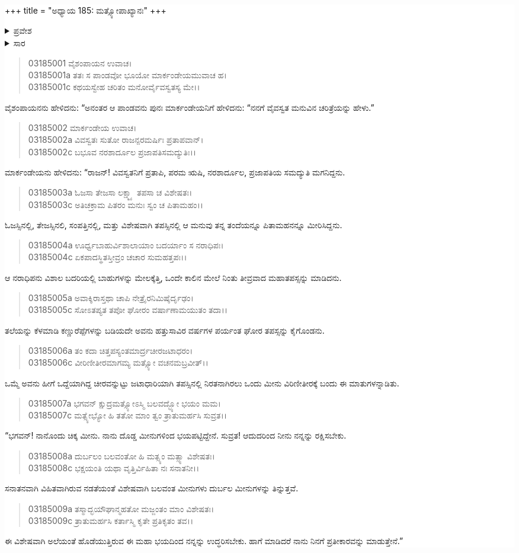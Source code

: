 +++
title = "ಅಧ್ಯಾಯ 185: ಮತ್ಸ್ಯೋಪಾಖ್ಯಾನಃ"
+++

<details><summary>ಪ್ರವೇಶ</summary></details>


<details><summary>ಸಾರ</summary></details>


> 03185001 ವೈಶಂಪಾಯನ ಉವಾಚ।  
03185001a ತತಃ ಸ ಪಾಂಡವೋ ಭೂಯೋ ಮಾರ್ಕಂಡೇಯಮುವಾಚ ಹ।  
03185001c ಕಥಯಸ್ವೇಹ ಚರಿತಂ ಮನೋರ್ವೈವಸ್ವತಸ್ಯ ಮೇ।।

ವೈಶಂಪಾಯನನು ಹೇಳಿದನು: “ಅನಂತರ ಆ ಪಾಂಡವನು ಪುನಃ ಮಾರ್ಕಂಡೇಯನಿಗೆ ಹೇಳಿದನು: “ನನಗೆ ವೈವಸ್ವತ ಮನುವಿನ ಚರಿತ್ರೆಯನ್ನು ಹೇಳು.”

> 03185002 ಮಾರ್ಕಂಡೇಯ ಉವಾಚ।  
03185002a ವಿವಸ್ವತಃ ಸುತೋ ರಾಜನ್ಪರಮರ್ಷಿಃ ಪ್ರತಾಪವಾನ್।   
03185002c ಬಭೂವ ನರಶಾರ್ದೂಲ ಪ್ರಜಾಪತಿಸಮದ್ಯುತಿಃ।।

ಮಾರ್ಕಂಡೇಯನು ಹೇಳಿದನು: “ರಾಜನ್! ವಿವಸ್ವತನಿಗೆ ಪ್ರತಾಪಿ, ಪರಮ ಋಷಿ, ನರಶಾರ್ದೂಲ, ಪ್ರಜಾಪತಿಯ ಸಮದ್ಯುತಿ ಮಗನಿದ್ದನು.

> 03185003a ಓಜಸಾ ತೇಜಸಾ ಲಕ್ಷ್ಮ್ಯಾ ತಪಸಾ ಚ ವಿಶೇಷತಃ।  
03185003c ಅತಿಚಕ್ರಾಮ ಪಿತರಂ ಮನುಃ ಸ್ವಂ ಚ ಪಿತಾಮಹಂ।।

ಓಜಸ್ಸಿನಲ್ಲಿ, ತೇಜಸ್ಸಿನಲಿ, ಸಂಪತ್ತಿನಲ್ಲಿ, ಮತ್ತು ವಿಶೇಷವಾಗಿ ತಪಸ್ಸಿನಲ್ಲಿ ಆ ಮನುವು ತನ್ನ ತಂದೆಯನ್ನೂ ಪಿತಾಮಹನನ್ನೂ ಮೀರಿಸಿದ್ದನು.

> 03185004a ಊರ್ಧ್ವಬಾಹುರ್ವಿಶಾಲಾಯಾಂ ಬದರ್ಯಾಂ ಸ ನರಾಧಿಪಃ।  
03185004c ಏಕಪಾದಸ್ಥಿತಸ್ತೀವ್ರಂ ಚಚಾರ ಸುಮಹತ್ತಪಃ।।

ಆ ನರಾಧಿಪನು ವಿಶಾಲ ಬದರಿಯಲ್ಲಿ ಬಾಹುಗಳನ್ನು ಮೇಲಕ್ಕೆತ್ತಿ, ಒಂದೇ ಕಾಲಿನ ಮೇಲೆ ನಿಂತು ತೀವ್ರವಾದ ಮಹಾತಪಸ್ಸನ್ನು ಮಾಡಿದನು.

> 03185005a ಅವಾಕ್ಶಿರಾಸ್ತಥಾ ಚಾಪಿ ನೇತ್ರೈರನಿಮಿಷೈರ್ದೃಢಂ।  
03185005c ಸೋಽತಪ್ಯತ ತಪೋ ಘೋರಂ ವರ್ಷಾಣಾಮಯುತಂ ತದಾ।।

ತಲೆಯನ್ನು ಕೆಳಮಾಡಿ ಕಣ್ಣುರೆಪ್ಪೆಗಳನ್ನು ಬಡಿಯದೇ ಅವನು ಹತ್ತುಸಾವಿರ ವರ್ಷಗಳ ಪರ್ಯಂತ ಘೋರ ತಪಸ್ಸನ್ನು ಕೈಗೊಂಡನು.

> 03185006a ತಂ ಕದಾ ಚಿತ್ತಪಸ್ಯಂತಮಾರ್ದ್ರಚೀರಜಟಾಧರಂ।   
03185006c ವೀರಿಣೀತೀರಮಾಗಮ್ಯ ಮತ್ಸ್ಯೋ ವಚನಮಬ್ರವೀತ್।।

ಒಮ್ಮೆ ಅವನು ಹೀಗೆ ಒದ್ದೆಯಾಗಿದ್ದ ಚೀರವನ್ನುಟ್ಟು ಜಟಾಧಾರಿಯಾಗಿ ತಪಸ್ಸಿನಲ್ಲಿ ನಿರತನಾಗಿರಲು ಒಂದು ಮೀನು ವಿರಿಣೀತೀರಕ್ಕೆ ಬಂದು ಈ ಮಾತುಗಳನ್ನಾಡಿತು.

> 03185007a ಭಗವನ್ ಕ್ಷುದ್ರಮತ್ಸ್ಯೋಽಸ್ಮಿ ಬಲವದ್ಭ್ಯೋ ಭಯಂ ಮಮ।  
03185007c ಮತ್ಸ್ಯೇಭ್ಯೋ ಹಿ ತತೋ ಮಾಂ ತ್ವಂ ತ್ರಾತುಮರ್ಹಸಿ ಸುವ್ರತ।।

“ಭಗವನ್! ನಾನೊಂದು ಚಿಕ್ಕ ಮೀನು. ನಾನು ದೊಡ್ಡ ಮೀನುಗಳಿಂದ ಭಯಪಟ್ಟಿದ್ದೇನೆ. ಸುವ್ರತ! ಆದುದರಿಂದ ನೀನು ನನ್ನನ್ನು ರಕ್ಷಿಸಬೇಕು.

> 03185008a ದುರ್ಬಲಂ ಬಲವಂತೋ ಹಿ ಮತ್ಸ್ಯಂ ಮತ್ಸ್ಯಾ ವಿಶೇಷತಃ।  
03185008c ಭಕ್ಷಯಂತಿ ಯಥಾ ವೃತ್ತಿರ್ವಿಹಿತಾ ನಃ ಸನಾತನೀ।।

ಸನಾತನವಾಗಿ ವಿಹಿತವಾಗಿರುವ ನಡತೆಯಂತೆ ವಿಶೇಷವಾಗಿ ಬಲವಂತ ಮೀನುಗಳು ದುರ್ಬಲ ಮೀನುಗಳನ್ನು ತಿನ್ನುತ್ತವೆ.

> 03185009a ತಸ್ಮಾದ್ಭಯೌಘಾನ್ಮಹತೋ ಮಜ್ಜಂತಂ ಮಾಂ ವಿಶೇಷತಃ।  
03185009c ತ್ರಾತುಮರ್ಹಸಿ ಕರ್ತಾಸ್ಮಿ ಕೃತೇ ಪ್ರತಿಕೃತಂ ತವ।।

ಈ ವಿಶೇಷವಾಗಿ ಅಲೆಯಂತೆ ಹೊಡೆಯುತ್ತಿರುವ ಈ ಮಹಾ ಭಯದಿಂದ ನನ್ನನ್ನು ಉದ್ಧರಿಸಬೇಕು. ಹಾಗೆ ಮಾಡಿದರೆ ನಾನು ನಿನಗೆ ಪ್ರತೀಕಾರವನ್ನು ಮಾಡುತ್ತೇನೆ.”
